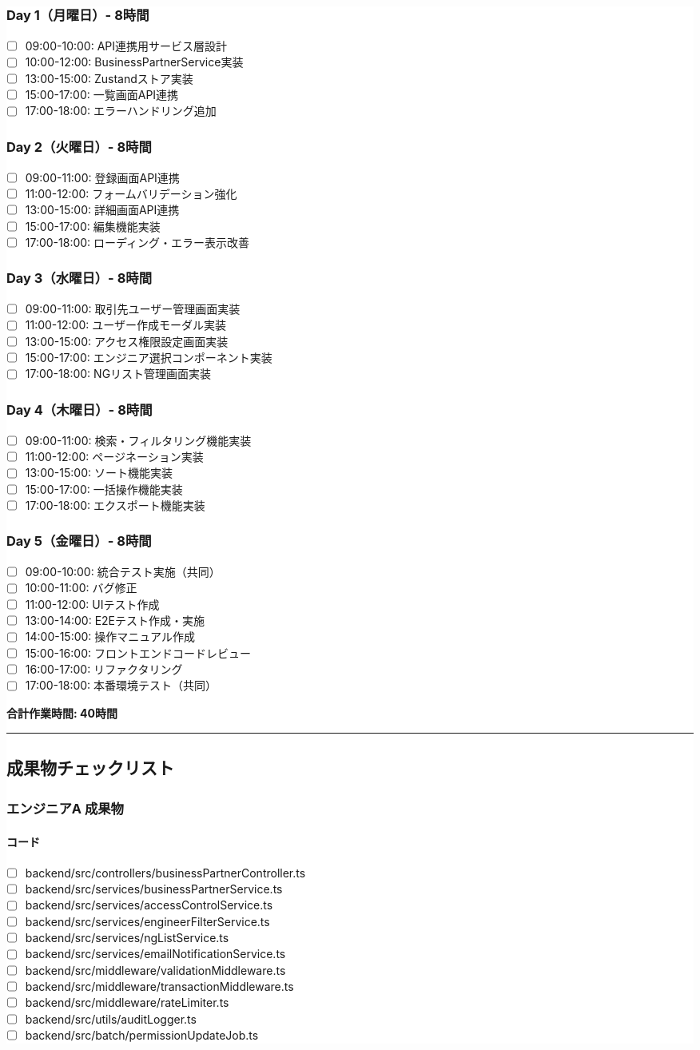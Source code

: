 ### Day 1（月曜日）- 8時間
- [ ] 09:00-10:00: API連携用サービス層設計
- [ ] 10:00-12:00: BusinessPartnerService実装
- [ ] 13:00-15:00: Zustandストア実装
- [ ] 15:00-17:00: 一覧画面API連携
- [ ] 17:00-18:00: エラーハンドリング追加

### Day 2（火曜日）- 8時間
- [ ] 09:00-11:00: 登録画面API連携
- [ ] 11:00-12:00: フォームバリデーション強化
- [ ] 13:00-15:00: 詳細画面API連携
- [ ] 15:00-17:00: 編集機能実装
- [ ] 17:00-18:00: ローディング・エラー表示改善

### Day 3（水曜日）- 8時間
- [ ] 09:00-11:00: 取引先ユーザー管理画面実装
- [ ] 11:00-12:00: ユーザー作成モーダル実装
- [ ] 13:00-15:00: アクセス権限設定画面実装
- [ ] 15:00-17:00: エンジニア選択コンポーネント実装
- [ ] 17:00-18:00: NGリスト管理画面実装

### Day 4（木曜日）- 8時間
- [ ] 09:00-11:00: 検索・フィルタリング機能実装
- [ ] 11:00-12:00: ページネーション実装
- [ ] 13:00-15:00: ソート機能実装
- [ ] 15:00-17:00: 一括操作機能実装
- [ ] 17:00-18:00: エクスポート機能実装

### Day 5（金曜日）- 8時間
- [ ] 09:00-10:00: 統合テスト実施（共同）
- [ ] 10:00-11:00: バグ修正
- [ ] 11:00-12:00: UIテスト作成
- [ ] 13:00-14:00: E2Eテスト作成・実施
- [ ] 14:00-15:00: 操作マニュアル作成
- [ ] 15:00-16:00: フロントエンドコードレビュー
- [ ] 16:00-17:00: リファクタリング
- [ ] 17:00-18:00: 本番環境テスト（共同）

**合計作業時間: 40時間**

---

## 成果物チェックリスト

### エンジニアA 成果物
#### コード
- [ ] backend/src/controllers/businessPartnerController.ts
- [ ] backend/src/services/businessPartnerService.ts
- [ ] backend/src/services/accessControlService.ts
- [ ] backend/src/services/engineerFilterService.ts
- [ ] backend/src/services/ngListService.ts
- [ ] backend/src/services/emailNotificationService.ts
- [ ] backend/src/middleware/validationMiddleware.ts
- [ ] backend/src/middleware/transactionMiddleware.ts
- [ ] backend/src/middleware/rateLimiter.ts
- [ ] backend/src/utils/auditLogger.ts
- [ ] backend/src/batch/permissionUpdateJob.ts
